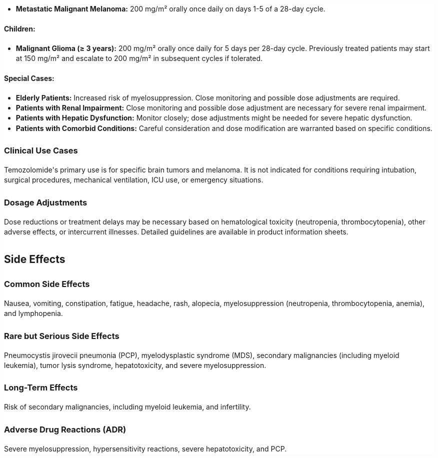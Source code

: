 * **Metastatic Malignant Melanoma:** 200 mg/m² orally once daily on days 1-5 of a 28-day cycle.

#### **Children:**

* **Malignant Glioma (≥ 3 years):**  200 mg/m² orally once daily for 5 days per 28-day cycle. Previously treated patients may start at 150 mg/m² and escalate to 200 mg/m² in subsequent cycles if tolerated.

#### **Special Cases:**

* **Elderly Patients:** Increased risk of myelosuppression. Close monitoring and possible dose adjustments are required.
* **Patients with Renal Impairment:** Close monitoring and possible dose adjustment are necessary for severe renal impairment.
* **Patients with Hepatic Dysfunction:** Monitor closely; dose adjustments might be needed for severe hepatic dysfunction. 
* **Patients with Comorbid Conditions:** Careful consideration and dose modification are warranted based on specific conditions.


### **Clinical Use Cases**

Temozolomide's primary use is for specific brain tumors and melanoma. It is not indicated for conditions requiring intubation, surgical procedures, mechanical ventilation, ICU use, or emergency situations.



### **Dosage Adjustments**

Dose reductions or treatment delays may be necessary based on hematological toxicity (neutropenia, thrombocytopenia), other adverse effects, or intercurrent illnesses. Detailed guidelines are available in product information sheets.



## **Side Effects**

### **Common Side Effects**

Nausea, vomiting, constipation, fatigue, headache, rash, alopecia, myelosuppression (neutropenia, thrombocytopenia, anemia), and lymphopenia.

### **Rare but Serious Side Effects**

Pneumocystis jirovecii pneumonia (PCP),  myelodysplastic syndrome (MDS), secondary malignancies (including myeloid leukemia), tumor lysis syndrome, hepatotoxicity, and severe myelosuppression.

### **Long-Term Effects**

Risk of secondary malignancies, including myeloid leukemia, and infertility.

### **Adverse Drug Reactions (ADR)**

Severe myelosuppression, hypersensitivity reactions, severe hepatotoxicity, and PCP.
